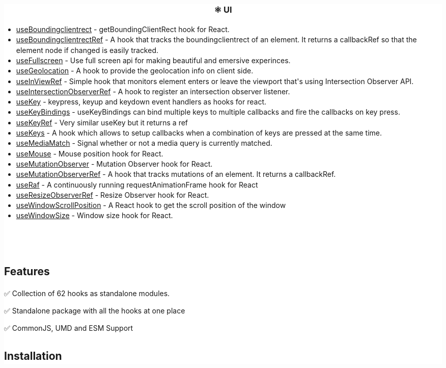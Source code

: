 **<h3 align="center">⚛️ UI</h3>**

*   [useBoundingclientrect](https://react-hooks.org/docs/useBoundingclientrect) - getBoundingClientRect hook for React.
*   [useBoundingclientrectRef](https://react-hooks.org/docs/useBoundingclientrectRef) - A hook that tracks the boundingclientrect of an element. It returns a callbackRef so that the element node if changed is easily tracked.
*   [useFullscreen](https://react-hooks.org/docs/useFullscreen) - Use full screen api for making beautiful and emersive experinces.
*   [useGeolocation](https://react-hooks.org/docs/useGeolocation) - A hook to provide the geolocation info on client side.
*   [useInViewRef](https://react-hooks.org/docs/useInViewRef) - Simple hook that monitors element enters or leave the viewport that's using Intersection Observer API.
*   [useIntersectionObserverRef](https://react-hooks.org/docs/useIntersectionObserverRef) - A hook to register an intersection observer listener.
*   [useKey](https://react-hooks.org/docs/useKey) - keypress, keyup and keydown event handlers as hooks for react.
*   [useKeyBindings](https://react-hooks.org/docs/useKeyBindings) - useKeyBindings can bind multiple keys to multiple callbacks and fire the callbacks on key press.
*   [useKeyRef](https://react-hooks.org/docs/useKeyRef) - Very similar useKey but it returns a ref
*   [useKeys](https://react-hooks.org/docs/useKeys) - A hook which allows to setup callbacks when a combination of keys are pressed at the same time.
*   [useMediaMatch](https://react-hooks.org/docs/useMediaMatch) - Signal whether or not a media query is currently matched.
*   [useMouse](https://react-hooks.org/docs/useMouse) - Mouse position hook for React.
*   [useMutationObserver](https://react-hooks.org/docs/useMutationObserver) - Mutation Observer hook for React.
*   [useMutationObserverRef](https://react-hooks.org/docs/useMutationObserverRef) - A hook that tracks mutations of an element. It returns a callbackRef.
*   [useRaf](https://react-hooks.org/docs/useRaf) - A continuously running requestAnimationFrame hook for React
*   [useResizeObserverRef](https://react-hooks.org/docs/useResizeObserverRef) - Resize Observer hook for React.
*   [useWindowScrollPosition](https://react-hooks.org/docs/useWindowScrollPosition) - A React hook to get the scroll position of the window
*   [useWindowSize](https://react-hooks.org/docs/useWindowSize) - Window size hook for React.



<br/>
<br/>

## Features



✅ Collection of 62 hooks as standalone modules.



✅ Standalone package with all the hooks at one place

✅ CommonJS, UMD and ESM Support

## Installation
